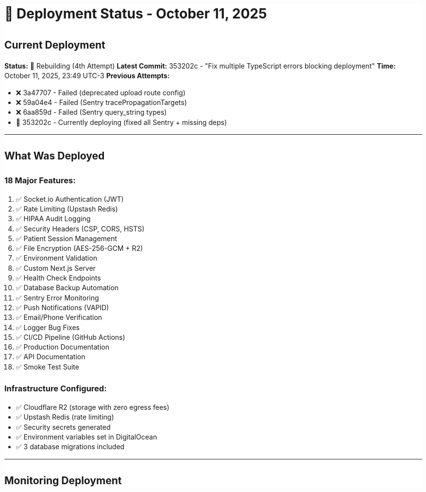 # 🚀 Deployment Status - October 11, 2025

## Current Deployment

**Status:** 🔄 Rebuilding (4th Attempt)
**Latest Commit:** 353202c - "Fix multiple TypeScript errors blocking deployment"
**Time:** October 11, 2025, 23:49 UTC-3
**Previous Attempts:**
- ❌ 3a47707 - Failed (deprecated upload route config)
- ❌ 59a04e4 - Failed (Sentry tracePropagationTargets)
- ❌ 6aa859d - Failed (Sentry query_string types)
- 🔄 353202c - Currently deploying (fixed all Sentry + missing deps)

---

## What Was Deployed

### 18 Major Features:
1. ✅ Socket.io Authentication (JWT)
2. ✅ Rate Limiting (Upstash Redis)
3. ✅ HIPAA Audit Logging
4. ✅ Security Headers (CSP, CORS, HSTS)
5. ✅ Patient Session Management
6. ✅ File Encryption (AES-256-GCM + R2)
7. ✅ Environment Validation
8. ✅ Custom Next.js Server
9. ✅ Health Check Endpoints
10. ✅ Database Backup Automation
11. ✅ Sentry Error Monitoring
12. ✅ Push Notifications (VAPID)
13. ✅ Email/Phone Verification
14. ✅ Logger Bug Fixes
15. ✅ CI/CD Pipeline (GitHub Actions)
16. ✅ Production Documentation
17. ✅ API Documentation
18. ✅ Smoke Test Suite

### Infrastructure Configured:
- ✅ Cloudflare R2 (storage with zero egress fees)
- ✅ Upstash Redis (rate limiting)
- ✅ Security secrets generated
- ✅ Environment variables set in DigitalOcean
- ✅ 3 database migrations included

---

## Monitoring Deployment
